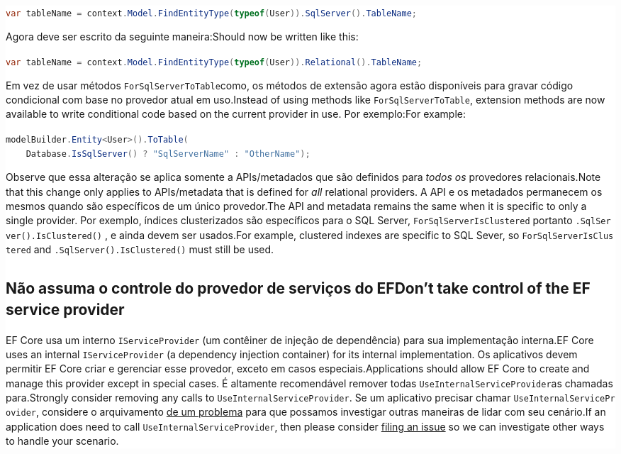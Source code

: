 ``` csharp
var tableName = context.Model.FindEntityType(typeof(User)).SqlServer().TableName;
```

<span data-ttu-id="992a9-172">Agora deve ser escrito da seguinte maneira:</span><span class="sxs-lookup"><span data-stu-id="992a9-172">Should now be written like this:</span></span>

``` csharp
var tableName = context.Model.FindEntityType(typeof(User)).Relational().TableName;
```

<span data-ttu-id="992a9-173">Em vez de usar métodos `ForSqlServerToTable`como, os métodos de extensão agora estão disponíveis para gravar código condicional com base no provedor atual em uso.</span><span class="sxs-lookup"><span data-stu-id="992a9-173">Instead of using methods like `ForSqlServerToTable`, extension methods are now available to write conditional code based on the current provider in use.</span></span> <span data-ttu-id="992a9-174">Por exemplo:</span><span class="sxs-lookup"><span data-stu-id="992a9-174">For example:</span></span>

```C#
modelBuilder.Entity<User>().ToTable(
    Database.IsSqlServer() ? "SqlServerName" : "OtherName");
```

<span data-ttu-id="992a9-175">Observe que essa alteração se aplica somente a APIs/metadados que são definidos para _todos os_ provedores relacionais.</span><span class="sxs-lookup"><span data-stu-id="992a9-175">Note that this change only applies to APIs/metadata that is defined for _all_ relational providers.</span></span> <span data-ttu-id="992a9-176">A API e os metadados permanecem os mesmos quando são específicos de um único provedor.</span><span class="sxs-lookup"><span data-stu-id="992a9-176">The API and metadata remains the same when it is specific to only a single provider.</span></span> <span data-ttu-id="992a9-177">Por exemplo, índices clusterizados são específicos para o SQL Server, `ForSqlServerIsClustered` portanto `.SqlServer().IsClustered()` , e ainda devem ser usados.</span><span class="sxs-lookup"><span data-stu-id="992a9-177">For example, clustered indexes are specific to SQL Sever, so `ForSqlServerIsClustered` and  `.SqlServer().IsClustered()` must still be used.</span></span>

## <a name="dont-take-control-of-the-ef-service-provider"></a><span data-ttu-id="992a9-178">Não assuma o controle do provedor de serviços do EF</span><span class="sxs-lookup"><span data-stu-id="992a9-178">Don’t take control of the EF service provider</span></span>

<span data-ttu-id="992a9-179">EF Core usa um interno `IServiceProvider` (um contêiner de injeção de dependência) para sua implementação interna.</span><span class="sxs-lookup"><span data-stu-id="992a9-179">EF Core uses an internal `IServiceProvider` (a dependency injection container) for its internal implementation.</span></span> <span data-ttu-id="992a9-180">Os aplicativos devem permitir EF Core criar e gerenciar esse provedor, exceto em casos especiais.</span><span class="sxs-lookup"><span data-stu-id="992a9-180">Applications should allow EF Core to create and manage this provider except in special cases.</span></span> <span data-ttu-id="992a9-181">É altamente recomendável remover todas `UseInternalServiceProvider`as chamadas para.</span><span class="sxs-lookup"><span data-stu-id="992a9-181">Strongly consider removing any calls to `UseInternalServiceProvider`.</span></span> <span data-ttu-id="992a9-182">Se um aplicativo precisar chamar `UseInternalServiceProvider`, considere o arquivamento [de um problema](https://github.com/aspnet/EntityFramework/Issues) para que possamos investigar outras maneiras de lidar com seu cenário.</span><span class="sxs-lookup"><span data-stu-id="992a9-182">If an application does need to call `UseInternalServiceProvider`, then please consider [filing an issue](https://github.com/aspnet/EntityFramework/Issues) so we can investigate other ways to handle your scenario.</span></span>

